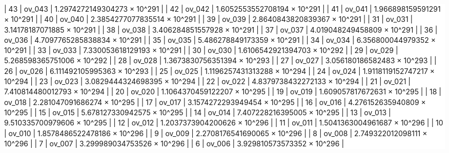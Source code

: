 | 43 | ov_043 | 1.2974272149304273 × 10^291 |
| 42 | ov_042 | 1.6052553552708194 × 10^291 |
| 41 | ov_041 | 1.966898159591291 × 10^291 |
| 40 | ov_040 | 2.3854277077835514 × 10^291 |
| 39 | ov_039 | 2.8640843820839367 × 10^291 |
| 31 | ov_031 | 3.14178187071885 × 10^291 |
| 38 | ov_038 | 3.406284851557928 × 10^291 |
| 37 | ov_037 | 4.019048249458809 × 10^291 |
| 36 | ov_036 | 4.7097765285838834 × 10^291 |
| 35 | ov_035 | 5.486278849173359 × 10^291 |
| 34 | ov_034 | 6.356800044979352 × 10^291 |
| 33 | ov_033 | 7.330053618129193 × 10^291 |
| 30 | ov_030 | 1.6106542921394703 × 10^292 |
| 29 | ov_029 | 5.268598365751006 × 10^292 |
| 28 | ov_028 | 1.3673830756351394 × 10^293 |
| 27 | ov_027 | 3.056180186582483 × 10^293 |
| 26 | ov_026 | 6.111492105995363 × 10^293 |
| 25 | ov_025 | 1.1196257431313288 × 10^294 |
| 24 | ov_024 | 1.9118119152747217 × 10^294 |
| 23 | ov_023 | 3.0829444324698395 × 10^294 |
| 22 | ov_022 | 4.8379738432272133 × 10^294 |
| 21 | ov_021 | 7.410814480012793 × 10^294 |
| 20 | ov_020 | 1.1064370459122207 × 10^295 |
| 19 | ov_019 | 1.609057817672631 × 10^295 |
| 18 | ov_018 | 2.281047091686274 × 10^295 |
| 17 | ov_017 | 3.1574272293949454 × 10^295 |
| 16 | ov_016 | 4.276152635940809 × 10^295 |
| 15 | ov_015 | 5.678127330942575 × 10^295 |
| 14 | ov_014 | 7.407228216395005 × 10^295 |
| 13 | ov_013 | 9.510335700979606 × 10^295 |
| 12 | ov_012 | 1.2037373904200626 × 10^296 |
| 11 | ov_011 | 1.5041363004961687 × 10^296 |
| 10 | ov_010 | 1.8578486522478186 × 10^296 |
| 9 | ov_009 | 2.2708176541690065 × 10^296 |
| 8 | ov_008 | 2.749322012098111 × 10^296 |
| 7 | ov_007 | 3.299989034753526 × 10^296 |
| 6 | ov_006 | 3.929810573573352 × 10^296 |